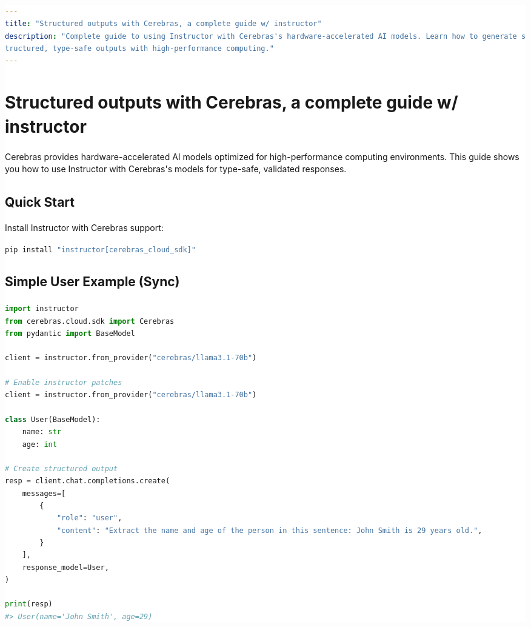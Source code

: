 ```yaml
---
title: "Structured outputs with Cerebras, a complete guide w/ instructor"
description: "Complete guide to using Instructor with Cerebras's hardware-accelerated AI models. Learn how to generate structured, type-safe outputs with high-performance computing."
---
```


# Structured outputs with Cerebras, a complete guide w/ instructor

Cerebras provides hardware-accelerated AI models optimized for high-performance computing environments. This guide shows you how to use Instructor with Cerebras's models for type-safe, validated responses.

## Quick Start

Install Instructor with Cerebras support:

```bash
pip install "instructor[cerebras_cloud_sdk]"
```

## Simple User Example (Sync)

```python
import instructor
from cerebras.cloud.sdk import Cerebras
from pydantic import BaseModel

client = instructor.from_provider("cerebras/llama3.1-70b")

# Enable instructor patches
client = instructor.from_provider("cerebras/llama3.1-70b")

class User(BaseModel):
    name: str
    age: int

# Create structured output
resp = client.chat.completions.create(
    messages=[
        {
            "role": "user",
            "content": "Extract the name and age of the person in this sentence: John Smith is 29 years old.",
        }
    ],
    response_model=User,
)

print(resp)
#> User(name='John Smith', age=29)
```
